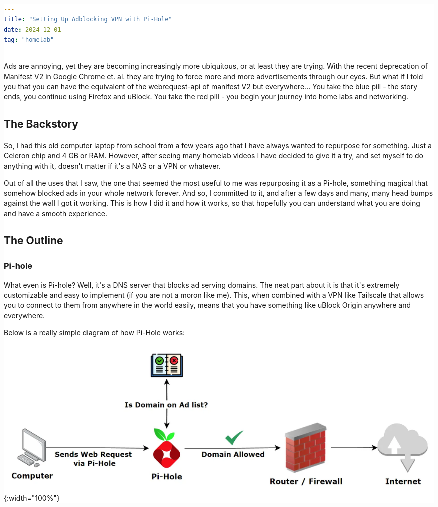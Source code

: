 ```yaml
---
title: "Setting Up Adblocking VPN with Pi-Hole"
date: 2024-12-01
tag: "homelab"
---
```


Ads are annoying, yet they are becoming increasingly more ubiquitous, or at least they are trying. With the recent deprecation of Manifest V2 in Google Chrome et. al. they are trying to force more and more advertisements through our eyes. But what if I told you that you can have the equivalent of the webrequest-api of manifest V2 but everywhere... You take the blue pill - the story ends, you continue using Firefox and uBlock. You take the red pill - you begin your journey into home labs and networking.



## The Backstory

So, I had this old computer laptop from school from a few years ago that I have always wanted to repurpose for something. Just a Celeron chip and 4 GB or RAM. However, after seeing many homelab videos I have decided to give it a try, and set myself to do anything with it, doesn't matter if it's a NAS or a VPN or whatever.

Out of all the uses that I saw, the one that seemed the most useful to me was repurposing it as a Pi-hole, something magical that somehow blocked ads in your whole network forever. And so, I committed to it, and after a few days and many, many head bumps against the wall I got it working. This is how I did it and how it works, so that hopefully you can understand what you are doing and have a smooth experience.

## The Outline

### Pi-hole

What even is Pi-hole? Well, it's a DNS server that blocks ad serving domains. The neat part about it is that it's extremely customizable and easy to implement (if you are not a moron like me). This, when combined with a VPN like Tailscale that allows you to connect to them from anywhere in the world easily, means that you have something like uBlock Origin anywhere and everywhere.

Below is a really simple diagram of how Pi-Hole works:

![diagram](/src/assets/pi-hole-vpn-diagram.webp){:width="100%"}
